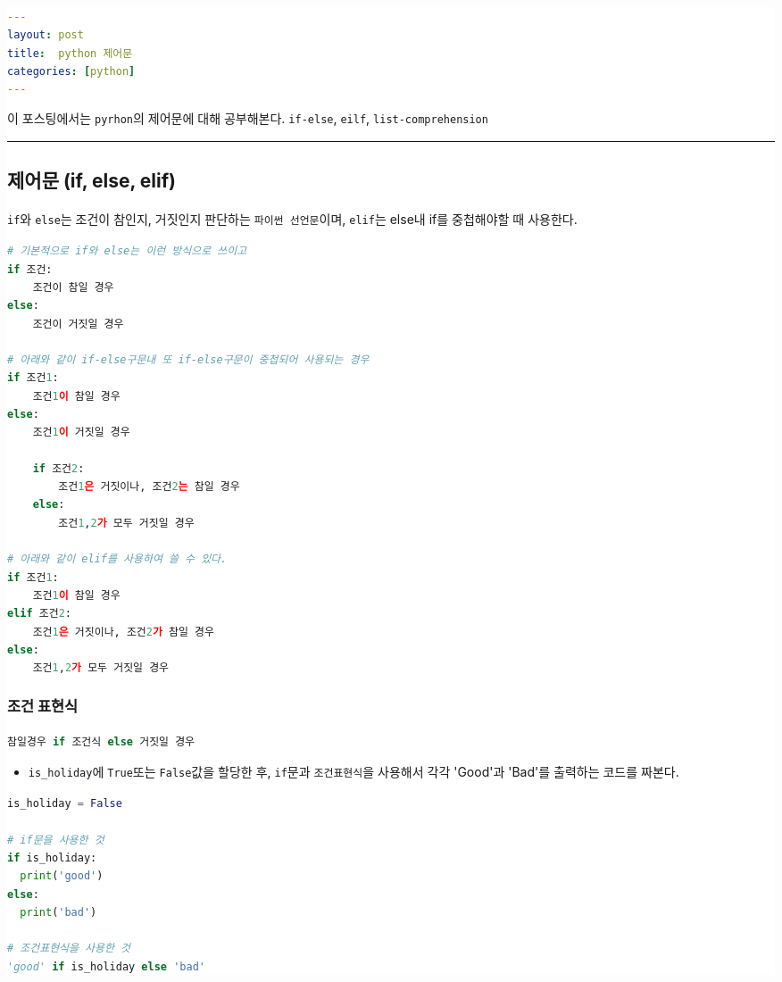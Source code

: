 ```yaml
---
layout: post
title:  python 제어문
categories: [python]
---
```

이 포스팅에서는 `pyrhon`의 제어문에 대해 공부해본다.
`if-else`, `eilf`, `list-comprehension`

<hr>

## 제어문 (if, else, elif)

`if`와 `else`는 조건이 참인지, 거짓인지 판단하는 ``파이썬 선언문``이며, `elif`는 else내 if를 중첩해야할 때 사용한다.

```python
# 기본적으로 if와 else는 이런 방식으로 쓰이고
if 조건:
	조건이 참일 경우
else:
	조건이 거짓일 경우

# 아래와 같이 if-else구문내 또 if-else구문이 중첩되어 사용되는 경우
if 조건1:
	조건1이 참일 경우
else:
	조건1이 거짓일 경우

	if 조건2:
		조건1은 거짓이나, 조건2는 참일 경우
	else:
		조건1,2가 모두 거짓일 경우

# 아래와 같이 elif를 사용하여 쓸 수 있다.
if 조건1:
	조건1이 참일 경우
elif 조건2:
	조건1은 거짓이나, 조건2가 참일 경우
else:
	조건1,2가 모두 거짓일 경우

```

### 조건 표현식

```python
참일경우 if 조건식 else 거짓일 경우
```

* `is_holiday`에 `True`또는 `False`값을 할당한 후, `if`문과 `조건표현식`을 사용해서 각각 'Good'과 'Bad'를 출력하는 코드를 짜본다.

```python
is_holiday = False

# if문을 사용한 것
if is_holiday:
  print('good')
else:
  print('bad')

# 조건표현식을 사용한 것
'good' if is_holiday else 'bad'
```
